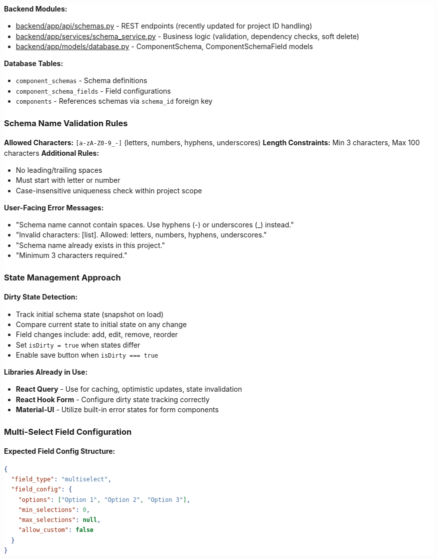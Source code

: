 **Backend Modules:**
- [backend/app/api/schemas.py](backend/app/api/schemas.py) - REST endpoints (recently updated for project ID handling)
- [backend/app/services/schema_service.py](backend/app/services/schema_service.py) - Business logic (validation, dependency checks, soft delete)
- [backend/app/models/database.py](backend/app/models/database.py) - ComponentSchema, ComponentSchemaField models

**Database Tables:**
- `component_schemas` - Schema definitions
- `component_schema_fields` - Field configurations
- `components` - References schemas via `schema_id` foreign key

### Schema Name Validation Rules

**Allowed Characters:** `[a-zA-Z0-9_-]` (letters, numbers, hyphens, underscores)
**Length Constraints:** Min 3 characters, Max 100 characters
**Additional Rules:**
- No leading/trailing spaces
- Must start with letter or number
- Case-insensitive uniqueness check within project scope

**User-Facing Error Messages:**
- "Schema name cannot contain spaces. Use hyphens (-) or underscores (_) instead."
- "Invalid characters: [list]. Allowed: letters, numbers, hyphens, underscores."
- "Schema name already exists in this project."
- "Minimum 3 characters required."

### State Management Approach

**Dirty State Detection:**
- Track initial schema state (snapshot on load)
- Compare current state to initial state on any change
- Field changes include: add, edit, remove, reorder
- Set `isDirty = true` when states differ
- Enable save button when `isDirty === true`

**Libraries Already in Use:**
- **React Query** - Use for caching, optimistic updates, state invalidation
- **React Hook Form** - Configure dirty state tracking correctly
- **Material-UI** - Utilize built-in error states for form components

### Multi-Select Field Configuration

**Expected Field Config Structure:**
```json
{
  "field_type": "multiselect",
  "field_config": {
    "options": ["Option 1", "Option 2", "Option 3"],
    "min_selections": 0,
    "max_selections": null,
    "allow_custom": false
  }
}
```

